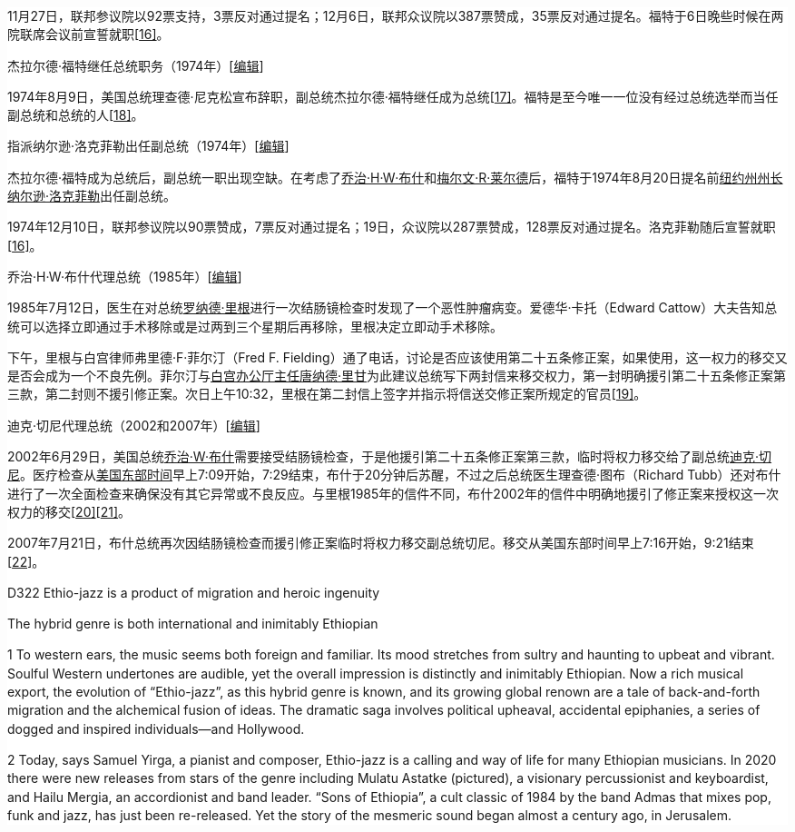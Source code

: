 11月27日，联邦参议院以92票支持，3票反对通过提名；12月6日，联邦众议院以387票赞成，35票反对通过提名。福特于6日晚些时候在两院联席会议前宣誓就职[[16\]](#cite_note-autogenerated3-22)。

杰拉尔德·福特继任总统职务（1974年）[[编辑](https://zh.wikipedia.org/w/index.php?title=美利坚合众国宪法第二十五条修正案&action=edit&section=13)]

1974年8月9日，美国总统理查德·尼克松宣布辞职，副总统杰拉尔德·福特继任成为总统[[17\]](#cite_note-23)。福特是至今唯一一位没有经过总统选举而当任副总统和总统的人[[18\]](#cite_note-24)。

指派纳尔逊·洛克菲勒出任副总统（1974年）[[编辑](https://zh.wikipedia.org/w/index.php?title=美利坚合众国宪法第二十五条修正案&action=edit&section=14)]

杰拉尔德·福特成为总统后，副总统一职出现空缺。在考虑了[乔治·H·W·布什](https://zh.wikipedia.org/wiki/乔治·H·W·布什)和[梅尔文·R·莱尔德](https://zh.wikipedia.org/w/index.php?title=梅尔文·R·莱尔德&action=edit&redlink=1)后，福特于1974年8月20日提名前[纽约州州长](https://zh.wikipedia.org/wiki/纽约州州长)[纳尔逊·洛克菲勒](https://zh.wikipedia.org/wiki/纳尔逊·洛克菲勒)出任副总统。

1974年12月10日，联邦参议院以90票赞成，7票反对通过提名；19日，众议院以287票赞成，128票反对通过提名。洛克菲勒随后宣誓就职[[16\]](#cite_note-autogenerated3-22)。

乔治·H·W·布什代理总统（1985年）[[编辑](https://zh.wikipedia.org/w/index.php?title=美利坚合众国宪法第二十五条修正案&action=edit&section=15)]

1985年7月12日，医生在对总统[罗纳德·里根](https://zh.wikipedia.org/wiki/罗纳德·里根)进行一次结肠镜检查时发现了一个恶性肿瘤病变。爱德华·卡托（Edward Cattow）大夫告知总统可以选择立即通过手术移除或是过两到三个星期后再移除，里根决定立即动手术移除。

下午，里根与白宫律师弗里德·F·菲尔汀（Fred F. Fielding）通了电话，讨论是否应该使用第二十五条修正案，如果使用，这一权力的移交又是否会成为一个不良先例。菲尔汀与[白宫办公厅主任](https://zh.wikipedia.org/wiki/白宫办公厅主任)[唐纳德·里甘](https://zh.wikipedia.org/wiki/唐纳德·里甘)为此建议总统写下两封信来移交权力，第一封明确援引第二十五条修正案第三款，第二封则不援引修正案。次日上午10:32，里根在第二封信上签字并指示将信送交修正案所规定的官员[[19\]](#cite_note-25)。

迪克·切尼代理总统（2002和2007年）[[编辑](https://zh.wikipedia.org/w/index.php?title=美利坚合众国宪法第二十五条修正案&action=edit&section=16)]

2002年6月29日，美国总统[乔治·W·布什](https://zh.wikipedia.org/wiki/乔治·W·布什)需要接受结肠镜检查，于是他援引第二十五条修正案第三款，临时将权力移交给了副总统[迪克·切尼](https://zh.wikipedia.org/wiki/迪克·切尼)。医疗检查从[美国东部时间](https://zh.wikipedia.org/wiki/美国东部时间)早上7:09开始，7:29结束，布什于20分钟后苏醒，不过之后总统医生理查德·图布（Richard Tubb）还对布什进行了一次全面检查来确保没有其它异常或不良反应。与里根1985年的信件不同，布什2002年的信件中明确地援引了修正案来授权这一次权力的移交[[20\]](#cite_note-26)[[21\]](#cite_note-27)。

2007年7月21日，布什总统再次因结肠镜检查而援引修正案临时将权力移交副总统切尼。移交从美国东部时间早上7:16开始，9:21结束[[22\]](#cite_note-acting_cheney-28)。

 

 

D322 Ethio-jazz is a product of migration and heroic ingenuity

The hybrid genre is both international and inimitably Ethiopian

1 To western ears, the music seems both foreign and familiar. Its mood stretches from sultry and haunting to upbeat and vibrant. Soulful Western undertones are audible, yet the overall impression is distinctly and inimitably Ethiopian. Now a rich musical export, the evolution of “Ethio-jazz”, as this hybrid genre is known, and its growing global renown are a tale of back-and-forth migration and the alchemical fusion of ideas. The dramatic saga involves political upheaval, accidental epiphanies, a series of dogged and inspired individuals—and Hollywood.

 

2 Today, says Samuel Yirga, a pianist and composer, Ethio-jazz is a calling and way of life for many Ethiopian musicians. In 2020 there were new releases from stars of the genre including Mulatu Astatke (pictured), a visionary percussionist and keyboardist, and Hailu Mergia, an accordionist and band leader. “Sons of Ethiopia”, a cult classic of 1984 by the band Admas that mixes pop, funk and jazz, has just been re-released. Yet the story of the mesmeric sound began almost a century ago, in Jerusalem.
